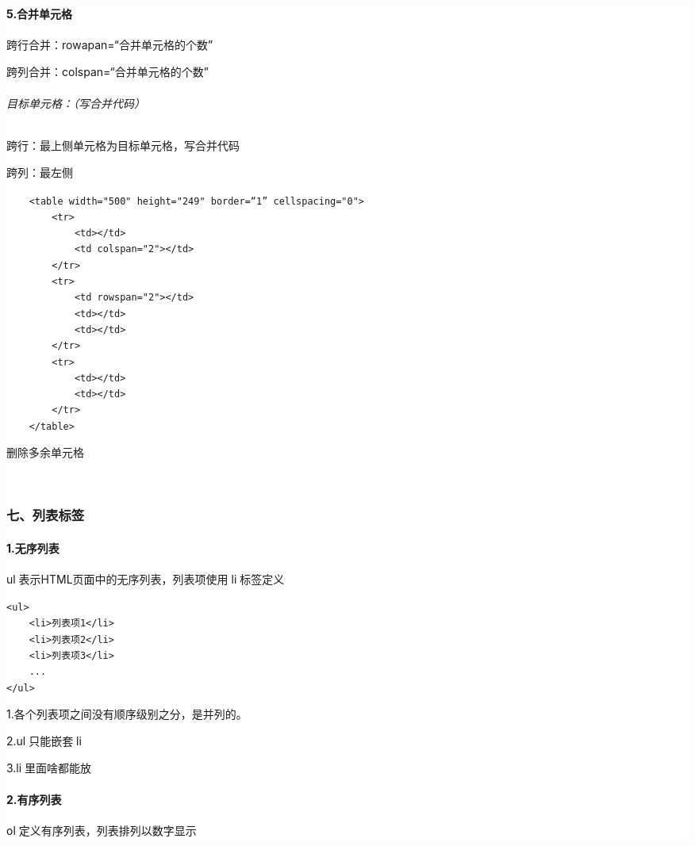 #### 5.合并单元格

跨行合并：rowapan=“合并单元格的个数”

跨列合并：colspan=“合并单元格的个数”

###### 目标单元格：（写合并代码）

跨行：最上侧单元格为目标单元格，写合并代码

跨列：最左侧

```
    <table width="500" height="249" border=“1” cellspacing="0">
        <tr>
            <td></td>
            <td colspan="2"></td>
        </tr>
        <tr>
            <td rowspan="2"></td>
            <td></td>
            <td></td>
        </tr>
        <tr>
            <td></td>
            <td></td>
        </tr>
    </table>
```

删除多余单元格

<a name="7"><br>
### 七、列表标签

#### 1.无序列表

ul 表示HTML页面中的无序列表，列表项使用 li 标签定义

```
<ul>
	<li>列表项1</li>
	<li>列表项2</li>
	<li>列表项3</li>
	...
</ul>
```

1.各个列表项之间没有顺序级别之分，是并列的。

2.ul 只能嵌套 li 

3.li 里面啥都能放

#### 2.有序列表

ol 定义有序列表，列表排列以数字显示
